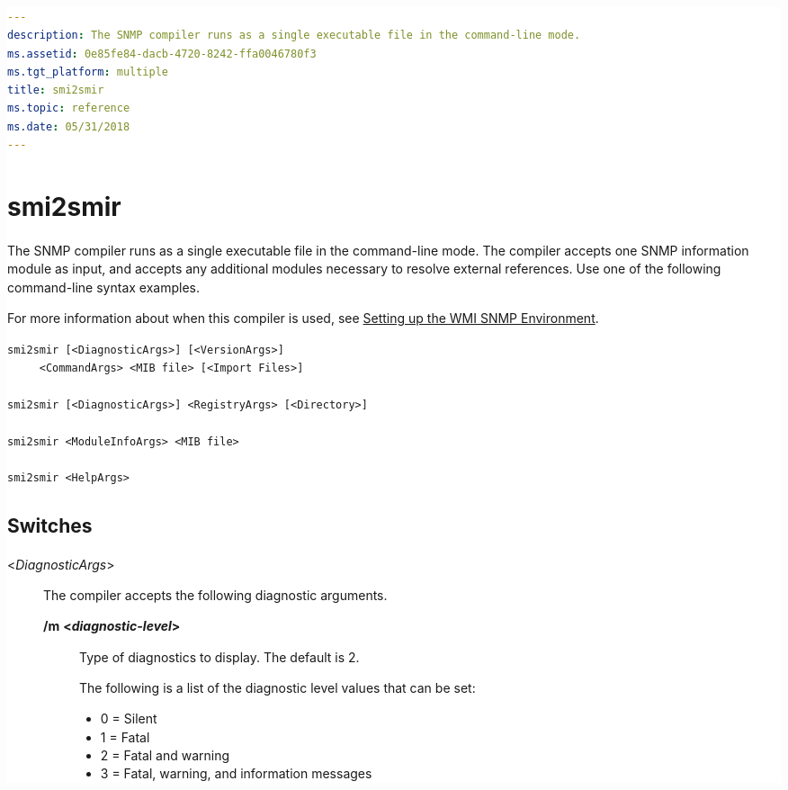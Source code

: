 ```yaml
---
description: The SNMP compiler runs as a single executable file in the command-line mode.
ms.assetid: 0e85fe84-dacb-4720-8242-ffa0046780f3
ms.tgt_platform: multiple
title: smi2smir
ms.topic: reference
ms.date: 05/31/2018
---
```


# smi2smir

The SNMP compiler runs as a single executable file in the command-line mode. The compiler accepts one SNMP information module as input, and accepts any additional modules necessary to resolve external references. Use one of the following command-line syntax examples.

For more information about when this compiler is used, see [Setting up the WMI SNMP Environment](setting-up-the-wmi-snmp-environment.md).

``` syntax
smi2smir [<DiagnosticArgs>] [<VersionArgs>]
     <CommandArgs> <MIB file> [<Import Files>]

smi2smir [<DiagnosticArgs>] <RegistryArgs> [<Directory>]

smi2smir <ModuleInfoArgs> <MIB file>

smi2smir <HelpArgs>
```

## Switches

<dl> <dt>

<span id="_DiagnosticArgs_"></span><span id="_diagnosticargs_"></span><span id="_DIAGNOSTICARGS_"></span><*DiagnosticArgs*>
</dt> <dd>

The compiler accepts the following diagnostic arguments.

<dl> <dt>

<span id="_m__diagnostic-level_"></span><span id="_M__DIAGNOSTIC-LEVEL_"></span>**/m** **<***diagnostic-level***>**
</dt> <dd>

Type of diagnostics to display. The default is 2.

The following is a list of the diagnostic level values that can be set:

-   0 = Silent
-   1 = Fatal
-   2 = Fatal and warning
-   3 = Fatal, warning, and information messages
